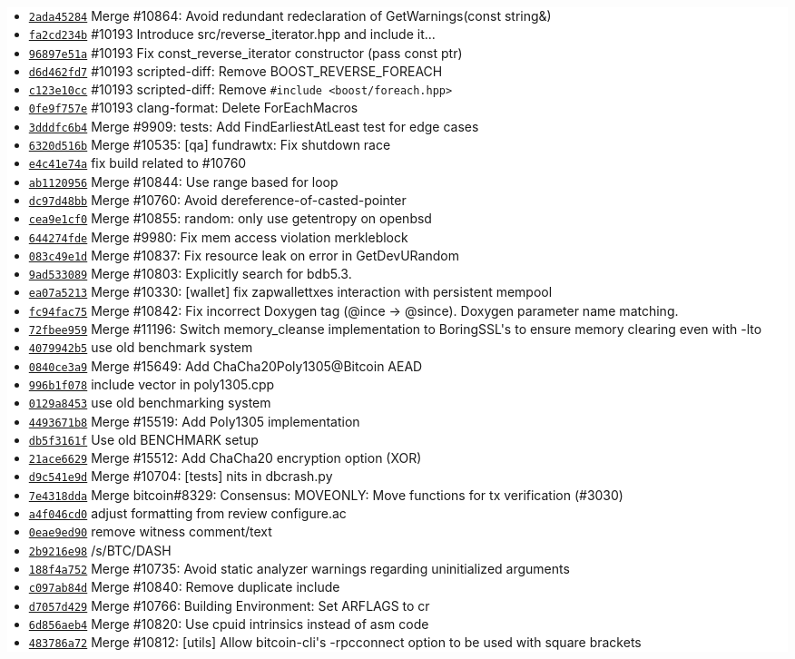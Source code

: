 - [`2ada45284`](https://github.com/gobytecoin/gobyte/commit/2ada45284) Merge #10864: Avoid redundant redeclaration of GetWarnings(const string&)
- [`fa2cd234b`](https://github.com/gobytecoin/gobyte/commit/fa2cd234b) \#10193 Introduce src/reverse_iterator.hpp and include it...
- [`96897e51a`](https://github.com/gobytecoin/gobyte/commit/96897e51a) \#10193 Fix const_reverse_iterator constructor (pass const ptr)
- [`d6d462fd7`](https://github.com/gobytecoin/gobyte/commit/d6d462fd7) #10193 scripted-diff: Remove BOOST_REVERSE_FOREACH
- [`c123e10cc`](https://github.com/gobytecoin/gobyte/commit/c123e10cc) #10193 scripted-diff: Remove `#include <boost/foreach.hpp>`
- [`0fe9f757e`](https://github.com/gobytecoin/gobyte/commit/0fe9f757e) \#10193 clang-format: Delete ForEachMacros
- [`3dddfc6b4`](https://github.com/gobytecoin/gobyte/commit/3dddfc6b4) Merge #9909: tests: Add FindEarliestAtLeast test for edge cases
- [`6320d516b`](https://github.com/gobytecoin/gobyte/commit/6320d516b) Merge #10535: [qa] fundrawtx: Fix shutdown race
- [`e4c41e74a`](https://github.com/gobytecoin/gobyte/commit/e4c41e74a) fix build related to #10760
- [`ab1120956`](https://github.com/gobytecoin/gobyte/commit/ab1120956) Merge #10844: Use range based for loop
- [`dc97d48bb`](https://github.com/gobytecoin/gobyte/commit/dc97d48bb) Merge #10760: Avoid dereference-of-casted-pointer
- [`cea9e1cf0`](https://github.com/gobytecoin/gobyte/commit/cea9e1cf0) Merge #10855: random: only use getentropy on openbsd
- [`644274fde`](https://github.com/gobytecoin/gobyte/commit/644274fde) Merge #9980: Fix mem access violation merkleblock
- [`083c49e1d`](https://github.com/gobytecoin/gobyte/commit/083c49e1d) Merge #10837: Fix resource leak on error in GetDevURandom
- [`9ad533089`](https://github.com/gobytecoin/gobyte/commit/9ad533089) Merge #10803: Explicitly search for bdb5.3.
- [`ea07a5213`](https://github.com/gobytecoin/gobyte/commit/ea07a5213) Merge #10330: [wallet] fix zapwallettxes interaction with persistent mempool
- [`fc94fac75`](https://github.com/gobytecoin/gobyte/commit/fc94fac75) Merge #10842: Fix incorrect Doxygen tag (@ince → @since). Doxygen parameter name matching.
- [`72fbee959`](https://github.com/gobytecoin/gobyte/commit/72fbee959) Merge #11196: Switch memory_cleanse implementation to BoringSSL's to ensure memory clearing even with -lto
- [`4079942b5`](https://github.com/gobytecoin/gobyte/commit/4079942b5) use old benchmark system
- [`0840ce3a9`](https://github.com/gobytecoin/gobyte/commit/0840ce3a9) Merge #15649: Add ChaCha20Poly1305@Bitcoin AEAD
- [`996b1f078`](https://github.com/gobytecoin/gobyte/commit/996b1f078) include vector in poly1305.cpp
- [`0129a8453`](https://github.com/gobytecoin/gobyte/commit/0129a8453) use old benchmarking system
- [`4493671b8`](https://github.com/gobytecoin/gobyte/commit/4493671b8) Merge #15519: Add Poly1305 implementation
- [`db5f3161f`](https://github.com/gobytecoin/gobyte/commit/db5f3161f) Use old BENCHMARK setup
- [`21ace6629`](https://github.com/gobytecoin/gobyte/commit/21ace6629) Merge #15512: Add ChaCha20 encryption option (XOR)
- [`d9c541e9d`](https://github.com/gobytecoin/gobyte/commit/d9c541e9d) Merge #10704: [tests] nits in dbcrash.py
- [`7e4318dda`](https://github.com/gobytecoin/gobyte/commit/7e4318dda) Merge bitcoin#8329: Consensus: MOVEONLY: Move functions for tx verification (#3030)
- [`a4f046cd0`](https://github.com/gobytecoin/gobyte/commit/a4f046cd0) adjust formatting from review configure.ac
- [`0eae9ed90`](https://github.com/gobytecoin/gobyte/commit/0eae9ed90) remove witness comment/text
- [`2b9216e98`](https://github.com/gobytecoin/gobyte/commit/2b9216e98) /s/BTC/DASH
- [`188f4a752`](https://github.com/gobytecoin/gobyte/commit/188f4a752) Merge #10735: Avoid static analyzer warnings regarding uninitialized arguments
- [`c097ab84d`](https://github.com/gobytecoin/gobyte/commit/c097ab84d) Merge #10840: Remove duplicate include
- [`d7057d429`](https://github.com/gobytecoin/gobyte/commit/d7057d429) Merge #10766: Building Environment: Set ARFLAGS to cr
- [`6d856aeb4`](https://github.com/gobytecoin/gobyte/commit/6d856aeb4) Merge #10820: Use cpuid intrinsics instead of asm code
- [`483786a72`](https://github.com/gobytecoin/gobyte/commit/483786a72) Merge #10812: [utils] Allow bitcoin-cli's -rpcconnect option to be used with square brackets